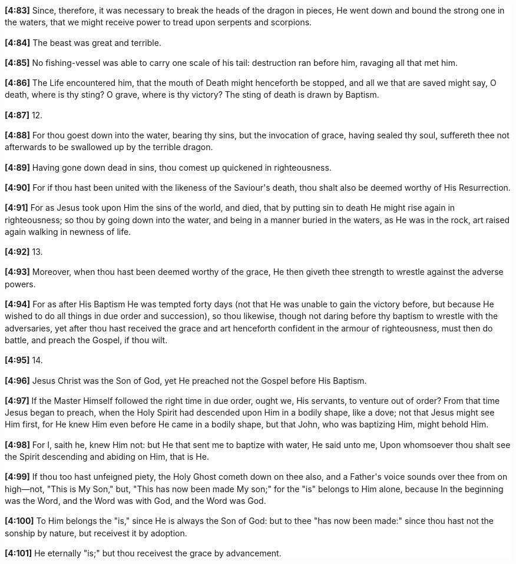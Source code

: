 **[4:83]** Since, therefore, it was necessary to break the heads of the dragon in pieces, He went down and bound the strong one in the waters, that we might receive power to tread upon serpents and scorpions.

**[4:84]** The beast was great and terrible.

**[4:85]** No fishing-vessel was able to carry one scale of his tail: destruction ran before him, ravaging all that met him.

**[4:86]** The Life encountered him, that the mouth of Death might henceforth be stopped, and all we that are saved might say, O death, where is thy sting? O grave, where is thy victory? The sting of death is drawn by Baptism.

**[4:87]** 12.

**[4:88]** For thou goest down into the water, bearing thy sins, but the invocation of grace, having sealed thy soul, suffereth thee not afterwards to be swallowed up by the terrible dragon.

**[4:89]** Having gone down dead in sins, thou comest up quickened in righteousness.

**[4:90]** For if thou hast been united with the likeness of the Saviour's death, thou shalt also be deemed worthy of His Resurrection.

**[4:91]** For as Jesus took upon Him the sins of the world, and died, that by putting sin to death He might rise again in righteousness; so thou by going down into the water, and being in a manner buried in the waters, as He was in the rock, art raised again walking in newness of life.

**[4:92]** 13.

**[4:93]** Moreover, when thou hast been deemed worthy of the grace, He then giveth thee strength to wrestle against the adverse powers.

**[4:94]** For as after His Baptism He was tempted forty days (not that He was unable to gain the victory before, but because He wished to do all things in due order and succession), so thou likewise, though not daring before thy baptism to wrestle with the adversaries, yet after thou hast received the grace and art henceforth confident in the armour of righteousness, must then do battle, and preach the Gospel, if thou wilt.

**[4:95]** 14.

**[4:96]** Jesus Christ was the Son of God, yet He preached not the Gospel before His Baptism.

**[4:97]** If the Master Himself followed the right time in due order, ought we, His servants, to venture out of order? From that time Jesus began to preach, when the Holy Spirit had descended upon Him in a bodily shape, like a dove; not that Jesus might see Him first, for He knew Him even before He came in a bodily shape, but that John, who was baptizing Him, might behold Him.

**[4:98]** For I, saith he, knew Him not: but He that sent me to baptize with water, He said unto me, Upon whomsoever thou shalt see the Spirit descending and abiding on Him, that is He.

**[4:99]** If thou too hast unfeigned piety, the Holy Ghost cometh down on thee also, and a Father's voice sounds over thee from on high—not, "This is My Son," but, "This has now been made My son;" for the "is" belongs to Him alone, because In the beginning was the Word, and the Word was with God, and the Word was God.

**[4:100]** To Him belongs the "is," since He is always the Son of God: but to thee "has now been made:" since thou hast not the sonship by nature, but receivest it by adoption.

**[4:101]** He eternally "is;" but thou receivest the grace by advancement.
